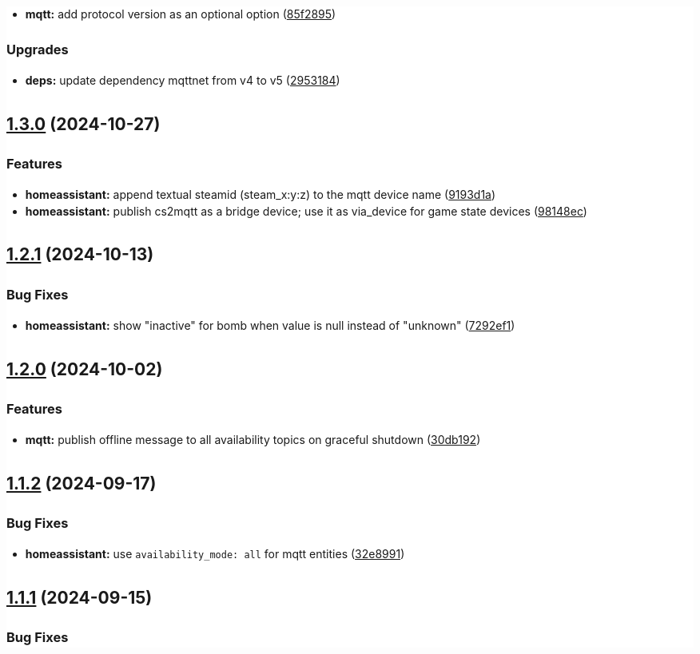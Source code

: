 * **mqtt:** add protocol version as an optional option ([85f2895](https://github.com/lupusbytes/cs2mqtt/commit/85f28956e5b860b3bbf33d455edde13fdf2c13e4))


### Upgrades

* **deps:** update dependency mqttnet from v4 to v5 ([2953184](https://github.com/lupusbytes/cs2mqtt/commit/29531841e2dc6aba0e1953749fedc4b9f930484b))

## [1.3.0](https://github.com/lupusbytes/cs2mqtt/compare/v1.2.1...v1.3.0) (2024-10-27)


### Features

* **homeassistant:** append textual steamid (steam_x:y:z) to the mqtt device name ([9193d1a](https://github.com/lupusbytes/cs2mqtt/commit/9193d1aa51a04dee3bf5ee67d5263e893de7ced6))
* **homeassistant:** publish cs2mqtt as a bridge device; use it as via_device for game state devices ([98148ec](https://github.com/lupusbytes/cs2mqtt/commit/98148ece21312f85226f4277593c47d34e1b338f))

## [1.2.1](https://github.com/lupusbytes/cs2mqtt/compare/v1.2.0...v1.2.1) (2024-10-13)


### Bug Fixes

* **homeassistant:** show "inactive" for bomb when value is null instead of "unknown" ([7292ef1](https://github.com/lupusbytes/cs2mqtt/commit/7292ef174bd7cc80cc5cf6befc1b39a819386e1e))

## [1.2.0](https://github.com/lupusbytes/cs2mqtt/compare/v1.1.2...v1.2.0) (2024-10-02)


### Features

* **mqtt:** publish offline message to all availability topics on graceful shutdown ([30db192](https://github.com/lupusbytes/cs2mqtt/commit/30db19297262c29ef508a36187298950faa5b304))

## [1.1.2](https://github.com/lupusbytes/cs2mqtt/compare/v1.1.1...v1.1.2) (2024-09-17)


### Bug Fixes

* **homeassistant:** use `availability_mode: all` for mqtt entities ([32e8991](https://github.com/lupusbytes/cs2mqtt/commit/32e8991b19d8d078e5e817bc8d62b4ea2139c8b8))

## [1.1.1](https://github.com/lupusbytes/cs2mqtt/compare/v1.1.0...v1.1.1) (2024-09-15)


### Bug Fixes
